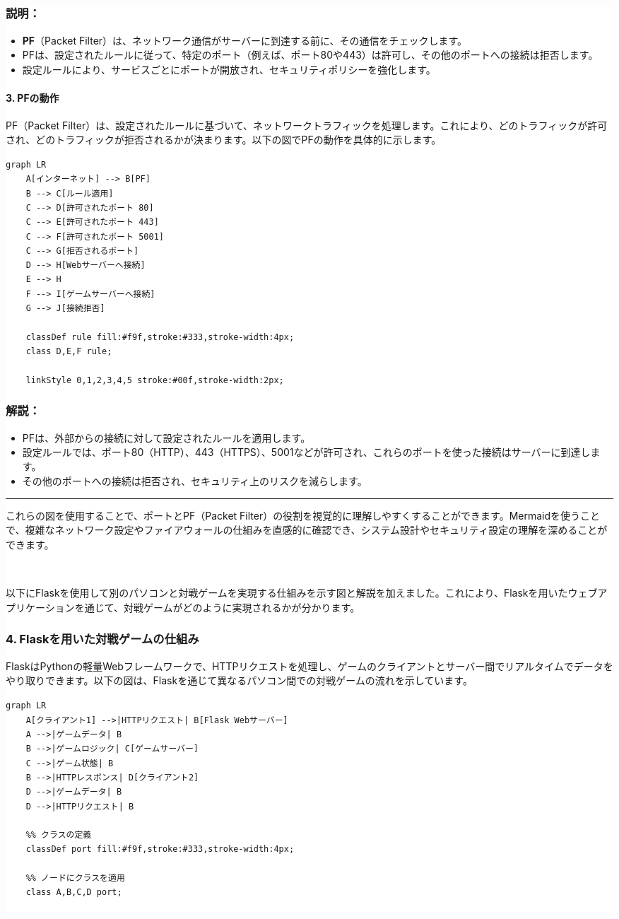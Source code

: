 ### 説明：
- **PF**（Packet Filter）は、ネットワーク通信がサーバーに到達する前に、その通信をチェックします。
- PFは、設定されたルールに従って、特定のポート（例えば、ポート80や443）は許可し、その他のポートへの接続は拒否します。
- 設定ルールにより、サービスごとにポートが開放され、セキュリティポリシーを強化します。

#### 3. **PFの動作**
PF（Packet Filter）は、設定されたルールに基づいて、ネットワークトラフィックを処理します。これにより、どのトラフィックが許可され、どのトラフィックが拒否されるかが決まります。以下の図でPFの動作を具体的に示します。

```mermaid
graph LR
    A[インターネット] --> B[PF]
    B --> C[ルール適用]
    C --> D[許可されたポート 80]
    C --> E[許可されたポート 443]
    C --> F[許可されたポート 5001]
    C --> G[拒否されるポート]
    D --> H[Webサーバーへ接続]
    E --> H
    F --> I[ゲームサーバーへ接続]
    G --> J[接続拒否]
    
    classDef rule fill:#f9f,stroke:#333,stroke-width:4px;
    class D,E,F rule;

    linkStyle 0,1,2,3,4,5 stroke:#00f,stroke-width:2px;
```

### 解説：
- PFは、外部からの接続に対して設定されたルールを適用します。
- 設定ルールでは、ポート80（HTTP）、443（HTTPS）、5001などが許可され、これらのポートを使った接続はサーバーに到達します。
- その他のポートへの接続は拒否され、セキュリティ上のリスクを減らします。

---

これらの図を使用することで、ポートとPF（Packet Filter）の役割を視覚的に理解しやすくすることができます。Mermaidを使うことで、複雑なネットワーク設定やファイアウォールの仕組みを直感的に確認でき、システム設計やセキュリティ設定の理解を深めることができます。




<br>


以下にFlaskを使用して別のパソコンと対戦ゲームを実現する仕組みを示す図と解説を加えました。これにより、Flaskを用いたウェブアプリケーションを通じて、対戦ゲームがどのように実現されるかが分かります。

### 4. **Flaskを用いた対戦ゲームの仕組み**

FlaskはPythonの軽量Webフレームワークで、HTTPリクエストを処理し、ゲームのクライアントとサーバー間でリアルタイムでデータをやり取りできます。以下の図は、Flaskを通じて異なるパソコン間での対戦ゲームの流れを示しています。

```mermaid
graph LR
    A[クライアント1] -->|HTTPリクエスト| B[Flask Webサーバー]
    A -->|ゲームデータ| B
    B -->|ゲームロジック| C[ゲームサーバー]
    C -->|ゲーム状態| B
    B -->|HTTPレスポンス| D[クライアント2]
    D -->|ゲームデータ| B
    D -->|HTTPリクエスト| B
    
    %% クラスの定義
    classDef port fill:#f9f,stroke:#333,stroke-width:4px;

    %% ノードにクラスを適用
    class A,B,C,D port;
    
```